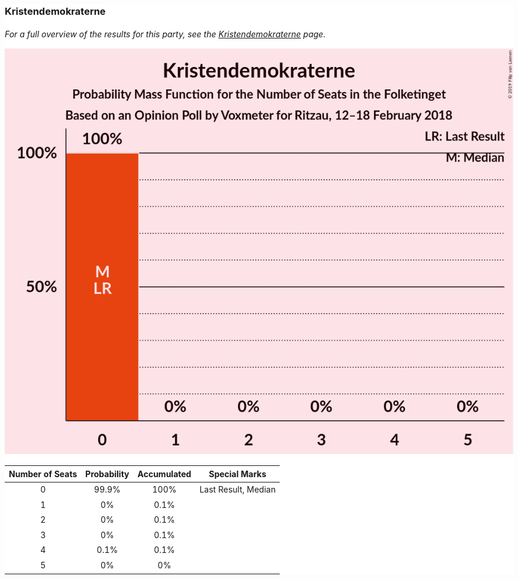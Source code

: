 ### Kristendemokraterne

*For a full overview of the results for this party, see the [Kristendemokraterne](party-kristendemokraterne.html) page.*

![Graph with seats probability mass function not yet produced](2018-02-18-Voxmeter-seats-pmf-kristendemokraterne.png "Seats Probability Mass Function")

| Number of Seats | Probability | Accumulated | Special Marks |
|:---------------:|:-----------:|:-----------:|:-------------:|
| 0 | 99.9% | 100% | Last Result, Median |
| 1 | 0% | 0.1% |  |
| 2 | 0% | 0.1% |  |
| 3 | 0% | 0.1% |  |
| 4 | 0.1% | 0.1% |  |
| 5 | 0% | 0% |  |
